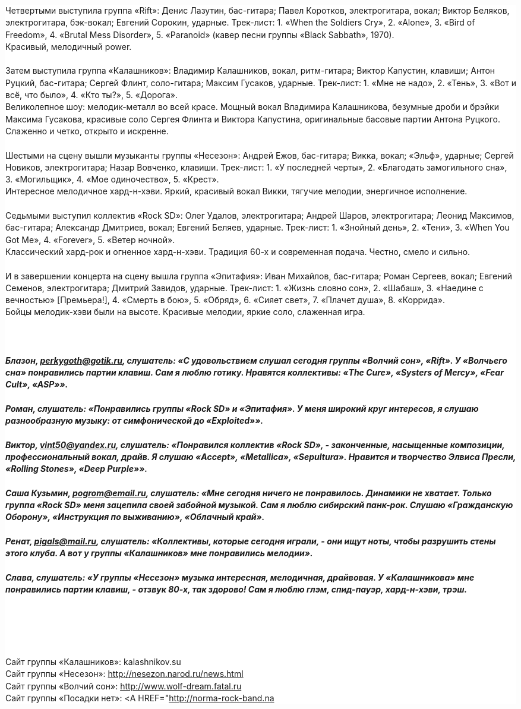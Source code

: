 Четвертыми выступила группа «Rift»: Денис Лазутин, бас-гитара; Павел Коротков, электрогитара, вокал; Виктор Беляков, электрогитара, бэк-вокал; Евгений Сорокин, ударные. Трек-лист: 1. «When the Soldiers Cry», 2. «Alone», 3. «Bird of  Freedom», 4. «Brutal Mess Disorder», 5. «Paranoid» (кавер песни группы «Black Sabbath», 1970).<BR>Красивый, мелодичный power.<BR><BR>Затем выступила группа «Калашников»: Владимир Калашников, вокал, ритм-гитара; Виктор Капустин, клавиши; Антон Руцкий, бас-гитара; Сергей Флинт, соло-гитара; Максим Гусаков, ударные. Трек-лист: 1. «Мне не надо», 2. «Тень», 3. «Вот и всё, что было», 4. «Кто ты?», 5. «Дорога».<BR>Великолепное шоу: мелодик-металл во всей красе. Мощный вокал Владимира Калашникова, безумные дроби и брэйки Максима Гусакова, красивые соло Сергея Флинта и Виктора Капустина, оригинальные басовые партии Антона Руцкого. Слаженно и четко, открыто и искренне.<BR><BR>Шестыми на сцену вышли музыканты группы «Несезон»: Андрей Ежов, бас-гитара; Викка, вокал; «Эльф», ударные; Сергей Новиков, электрогитара; Назар Вовченко, клавиши. Трек-лист: 1. «У последней черты», 2. «Благодать замогильного сна», 3. «Могильщик», 4. «Мое одиночество», 5. «Крест».<BR>Интересное мелодичное хард-н-хэви. Яркий, красивый вокал Викки, тягучие мелодии, энергичное исполнение.<BR><BR>Седьмыми выступил коллектив «Rock SD»: Олег Удалов, электрогитара; Андрей Шаров, электрогитара; Леонид Максимов, бас-гитара; Александр Дмитриев, вокал; Евгений Беляев, ударные. Трек-лист: 1. «Знойный день», 2. «Тени», 3. «When You Got Me», 4. «Forever», 5. «Ветер ночной».<BR>Классический хард-рок и огненное хард-н-хэви. Традиция 60-х и современная подача. Честно, смело и сильно.<BR><BR>И в завершении концерта на сцену вышла группа «Эпитафия»: Иван Михайлов, бас-гитара; Роман Сергеев, вокал; Евгений Семенов, электрогитара; Дмитрий Завидов, ударные. Трек-лист: 1. «Жизнь словно сон», 2. «Шабаш», 3. «Наедине с вечностью» [Премьера!], 4. «Смерть в бою», 5. «Обряд», 6. «Сияет свет», 7. «Плачет душа», 8. «Коррида». <BR>Бойцы мелодик-хэви были на высоте. Красивые мелодии, яркие соло, слаженная игра.<BR><BR>***<BR><BR>Блазон, perkygoth@gotik.ru, слушатель: «С удовольствием слушал сегодня группы «Волчий сон», «Rift». У «Волчьего сна» понравились партии клавиш. Сам я люблю готику. Нравятся коллективы: «The Cure», «Systers of Mercy», «Fear Cult», «ASP»».<BR><BR>Роман, слушатель: «Понравились группы «Rock SD» и «Эпитафия». У меня широкий круг интересов, я слушаю разнообразную музыку: от симфонической до «Exploited»».<BR><BR>Виктор, vint50@yandex.ru, слушатель: «Понравился коллектив «Rock SD», - законченные, насыщенные композиции, профессиональный вокал, драйв. Я слушаю «Accept», «Metallica», «Sepultura». Нравится и творчество Элвиса Пресли, «Rolling Stones», «Deep Purple»».<BR><BR>Саша Кузьмин, pogrom@email.ru, слушатель: «Мне сегодня ничего не понравилось. Динамики не хватает. Только группа «Rock SD» меня зацепила своей забойной музыкой. Сам я люблю сибирский панк-рок. Слушаю «Гражданскую Оборону», «Инструкция по выживанию», «Облачный край».<BR><BR>Ренат, pigals@mail.ru, слушатель: «Коллективы, которые сегодня играли, - они ищут ноты, чтобы разрушить стены этого клуба. А вот у группы «Калашников» мне понравились мелодии».<BR><BR>Слава, слушатель: «У группы «Несезон» музыка интересная, мелодичная, драйвовая. У «Калашникова» мне понравились партии клавиш, - отзвук 80-х, так здорово! Сам я люблю глэм, спид-пауэр, хард-н-хэви, трэш.<BR><BR><BR><BR>***<BR><BR>Сайт группы «Калашников»: kalashnikov.su<BR>Сайт группы «Несезон»: <A HREF="http://nesezon.narod.ru/news.html" TARGET="_blank">http://nesezon.narod.ru/news.html</A><BR>Сайт группы «Волчий сон»: <A HREF="http://www.wolf-dream.fatal.ru" TARGET="_blank">http://www.wolf-dream.fatal.ru</A><BR>Сайт группы «Посадки нет»: <A HREF="http://norma-rock-band.na